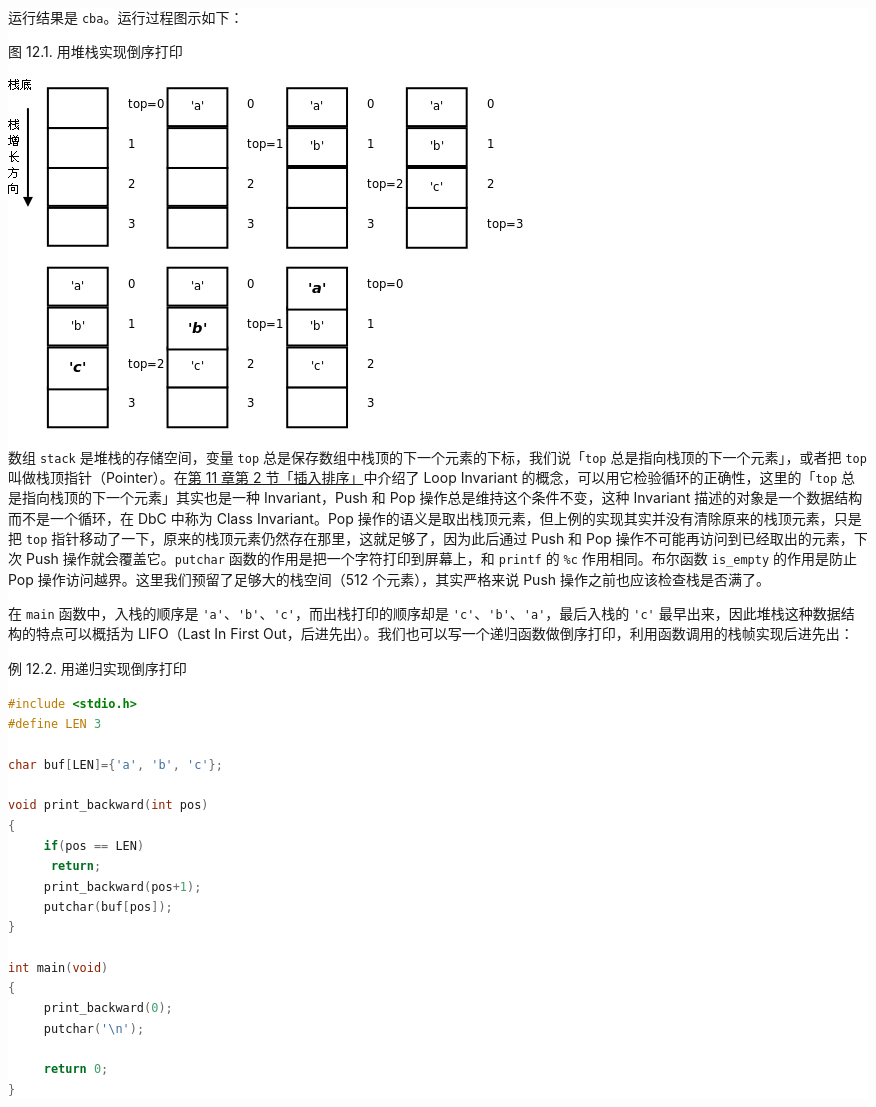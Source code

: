 运行结果是 `cba`。运行过程图示如下：

<p id="c12-1">图 12.1. 用堆栈实现倒序打印</p>

![用堆栈实现倒序打印](../images/stackqueue.stack.png)

数组 `stack` 是堆栈的存储空间，变量 `top` 总是保存数组中栈顶的下一个元素的下标，我们说「`top` 总是指向栈顶的下一个元素」，或者把 `top` 叫做栈顶指针（Pointer）。在[第 11 章第 2 节「插入排序」](1-C-语言入门/ch11-排序与查找#_2-插入排序)中介绍了 Loop Invariant 的概念，可以用它检验循环的正确性，这里的「`top` 总是指向栈顶的下一个元素」其实也是一种 Invariant，Push 和 Pop 操作总是维持这个条件不变，这种 Invariant 描述的对象是一个数据结构而不是一个循环，在 DbC 中称为 Class Invariant。Pop 操作的语义是取出栈顶元素，但上例的实现其实并没有清除原来的栈顶元素，只是把 `top` 指针移动了一下，原来的栈顶元素仍然存在那里，这就足够了，因为此后通过 Push 和 Pop 操作不可能再访问到已经取出的元素，下次 Push 操作就会覆盖它。`putchar` 函数的作用是把一个字符打印到屏幕上，和 `printf` 的 `%c` 作用相同。布尔函数 `is_empty` 的作用是防止 Pop 操作访问越界。这里我们预留了足够大的栈空间（512 个元素），其实严格来说 Push 操作之前也应该检查栈是否满了。

在 `main` 函数中，入栈的顺序是 `'a'`、`'b'`、`'c'`，而出栈打印的顺序却是 `'c'`、`'b'`、`'a'`，最后入栈的 `'c'` 最早出来，因此堆栈这种数据结构的特点可以概括为 LIFO（Last In First Out，后进先出）。我们也可以写一个递归函数做倒序打印，利用函数调用的栈帧实现后进先出：

<p id="e12-2">例 12.2. 用递归实现倒序打印</p>

```c
#include <stdio.h>
#define LEN 3

char buf[LEN]={'a', 'b', 'c'};

void print_backward(int pos)
{
     if(pos == LEN)
	  return;
     print_backward(pos+1);
     putchar(buf[pos]);
}

int main(void)
{
     print_backward(0);
     putchar('\n');

     return 0;
}
```
